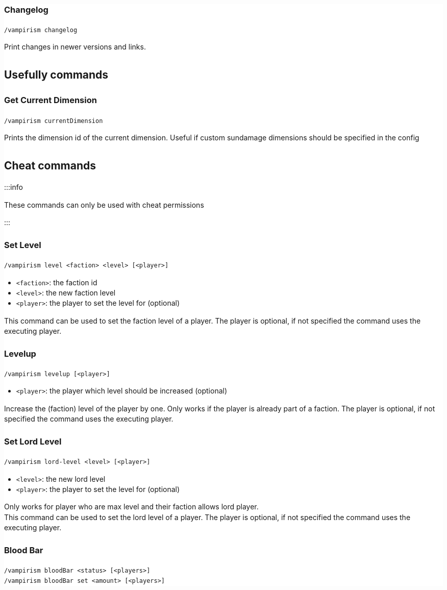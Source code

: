 ### Changelog
`/vampirism changelog`

Print changes in newer versions and links.

## Usefully commands

### Get Current Dimension
`/vampirism currentDimension`

Prints the dimension id of the current dimension. Useful if custom sundamage dimensions should be specified in the config

## Cheat commands

:::info

These commands can only be used with cheat permissions

:::

### Set Level
`/vampirism level <faction> <level> [<player>]`

- `<faction>`: the faction id
- `<level>`: the new faction level
- `<player>`: the player to set the level for (optional)

This command can be used to set the faction level of a player. The player is optional, if not specified the command uses the executing player.


### Levelup
`/vampirism levelup [<player>]`

- `<player>`: the player which level should be increased (optional)

Increase the (faction) level of the player by one. Only works if the player is already part of a faction.  The player is optional, if not specified the command uses the executing player.

### Set Lord Level
`/vampirism lord-level <level> [<player>]`

- `<level>`: the new lord level
- `<player>`: the player to set the level for (optional)

Only works for player who are max level and their faction allows lord player.  
This command can be used to set the lord level of a player. The player is optional, if not specified the command uses the executing player.

### Blood Bar
`/vampirism bloodBar <status> [<players>]`  
`/vampirism bloodBar set <amount> [<players>]`
